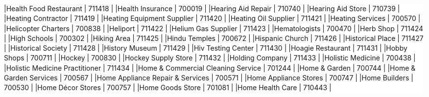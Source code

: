 |Health Food Restaurant     | 711418 |
|Health Insurance     | 700019 |
|Hearing Aid Repair     | 710740 |
|Hearing Aid Store     | 710739 |
|Heating Contractor     | 711419 |
|Heating Equipment Supplier     | 711420 |
|Heating Oil Supplier     | 711421 |
|Heating Services     | 700570 |
|Helicopter Charters     | 700838 |
|Heliport     | 711422 |
|Helium Gas Supplier     | 711423 |
|Hematologists     | 700470 |
|Herb Shop     | 711424 |
|High Schools     | 700302 |
|Hiking Area     | 711425 |
|Hindu Temples     | 700672 |
|Hispanic Church     | 711426 |
|Historical Place     | 711427 |
|Historical Society     | 711428 |
|History Museum     | 711429 |
|Hiv Testing Center     | 711430 |
|Hoagie Restaurant     | 711431 |
|Hobby Shops     | 700711 |
|Hockey     | 700830 |
|Hockey Supply Store     | 711432 |
|Holding Company     | 711433 |
|Holistic Medicine     | 700438 |
|Holistic Medicine Practitioner     | 711434 |
|Home & Commercial Cleaning Service     | 701244 |
|Home & Garden     | 700744 |
|Home & Garden Services     | 700567 |
|Home Appliance Repair & Services     | 700571 |
|Home Appliance Stores     | 700747 |
|Home Builders     | 700530 |
|Home Décor Stores     | 700757 |
|Home Goods Store     | 701081 |
|Home Health Care     | 710443 |
